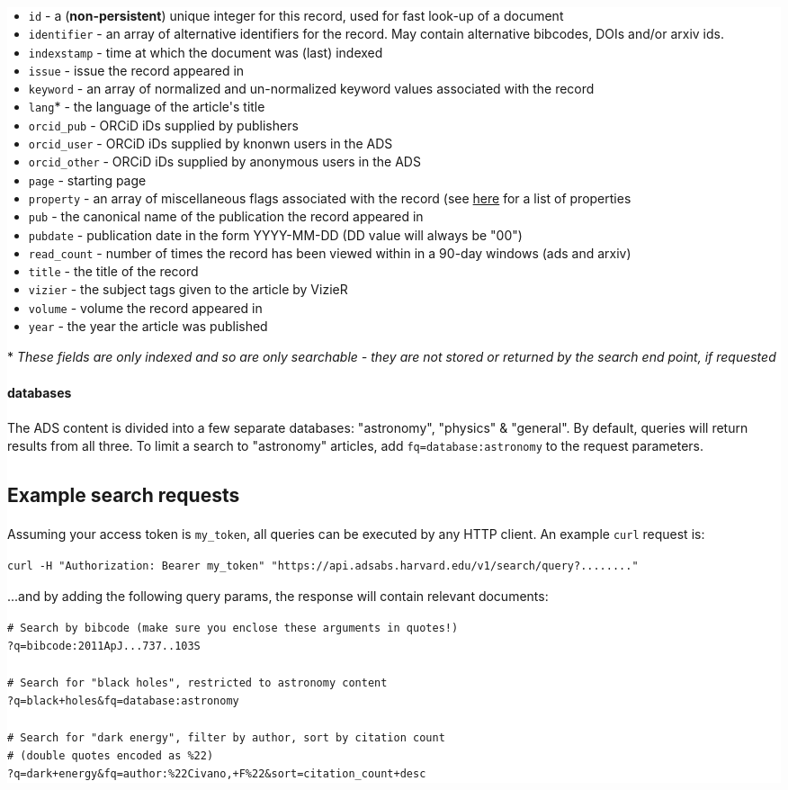 * `id` - a (**non-persistent**) unique integer for this record, used for fast look-up of a document
* `identifier` - an array of alternative identifiers for the record. May contain alternative bibcodes, DOIs and/or arxiv ids.
* `indexstamp` - time at which the document was (last) indexed
* `issue` - issue the record appeared in
* `keyword` - an array of normalized and un-normalized keyword values associated with the record
* `lang`\* - the language of the article's title
* `orcid_pub` - ORCiD iDs supplied by publishers
* `orcid_user` - ORCiD iDs supplied by knonwn users in the ADS
* `orcid_other` - ORCiD iDs supplied by anonymous users in the ADS
* `page` - starting page
* `property` - an array of miscellaneous flags associated with the record (see [here](https://adsabs.github.io/help/search/search-syntax) for a list of properties
* `pub` - the canonical name of the publication the record appeared in
* `pubdate` - publication date in the form YYYY-MM-DD (DD value will always be "00")
* `read_count` - number of times the record has been viewed within in a 90-day windows (ads and arxiv)
* `title` - the title of the record
* `vizier` - the subject tags given to the article by VizieR
* `volume` - volume the record appeared in
* `year` - the year the article was published

\* *These fields are only indexed and so are only searchable - they are not stored or returned by the search end point, if requested*

#### databases

The ADS content is divided into a few separate databases: "astronomy", "physics" & "general". By default, queries will return results from all three. To limit a search to "astronomy" articles, add `fq=database:astronomy` to the request parameters.

## Example search requests

Assuming your access token is `my_token`, all queries can be executed by any HTTP client. An example `curl` request is:

`curl -H "Authorization: Bearer my_token" "https://api.adsabs.harvard.edu/v1/search/query?........"`

...and by adding the following query params, the response will contain relevant documents:

    # Search by bibcode (make sure you enclose these arguments in quotes!)
    ?q=bibcode:2011ApJ...737..103S

    # Search for "black holes", restricted to astronomy content
    ?q=black+holes&fq=database:astronomy
    
    # Search for "dark energy", filter by author, sort by citation count
    # (double quotes encoded as %22)
    ?q=dark+energy&fq=author:%22Civano,+F%22&sort=citation_count+desc
